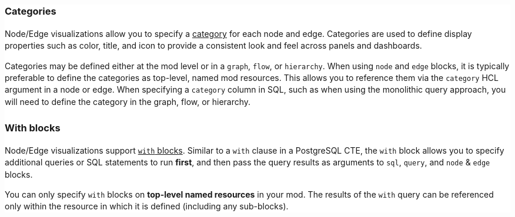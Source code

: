
### Categories

Node/Edge visualizations allow you to specify a [category](/docs/powerpipe-hcl/category) for each node and edge.  Categories are used to define display properties such as color, title, and icon to provide a consistent look and feel across panels and dashboards.

Categories may be defined either at the mod level or in a `graph`, `flow`, or `hierarchy`.  When using `node` and `edge` blocks, it is typically preferable to define the categories as top-level, named mod resources.  This allows you to reference them via the `category` HCL argument in a node or edge.  When specifying a `category` column in SQL, such as when using the monolithic query approach, you will need to define the category in the graph, flow, or hierarchy.

### With blocks

Node/Edge visualizations support [`with` blocks](/docs/powerpipe-hcl/with). Similar to a `with` clause in a PostgreSQL CTE, the `with` block allows you to specify additional queries or SQL statements to run **first**, and then pass the query results as arguments to `sql`, `query`, and `node` & `edge` blocks.

You can only specify `with` blocks on **top-level named resources** in your mod. The results of the `with` query can be referenced only within the resource in which it is defined (including any sub-blocks).

